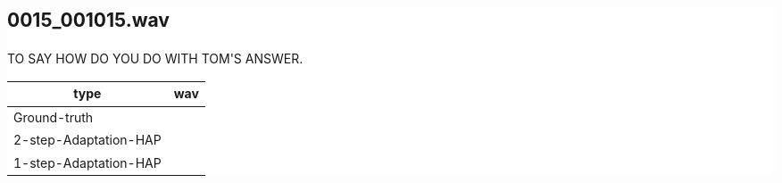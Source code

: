 ## 0015_001015.wav 
 TO SAY HOW DO YOU DO WITH TOM'S ANSWER.

| type | wav |  
| --- | --- |  
| Ground-truth | <audio src="./Ground-truth/0015_001015.wav" controls></audio> |  
| 2-step-Adaptation-HAP | <audio src="./2-step-Adaptation-HAP/0015_001015.wav" controls></audio> |  
| 1-step-Adaptation-HAP | <audio src="./1-step-Adaptation-HAP/0015_001015.wav" controls></audio> |  

